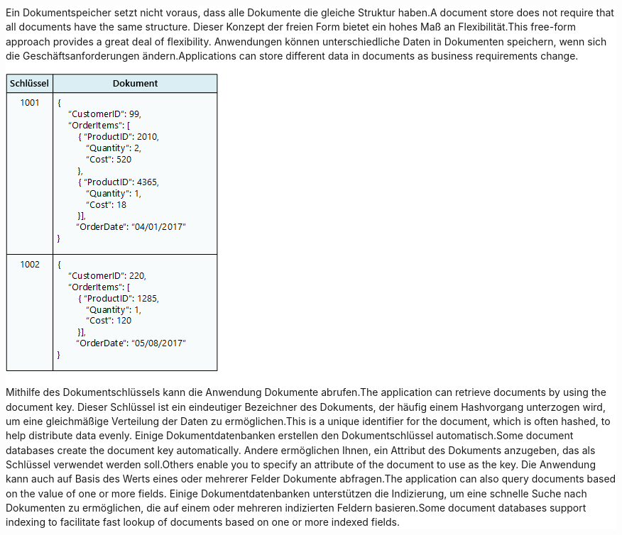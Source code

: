 <span data-ttu-id="a38a8-169">Ein Dokumentspeicher setzt nicht voraus, dass alle Dokumente die gleiche Struktur haben.</span><span class="sxs-lookup"><span data-stu-id="a38a8-169">A document store does not require that all documents have the same structure.</span></span> <span data-ttu-id="a38a8-170">Dieser Konzept der freien Form bietet ein hohes Maß an Flexibilität.</span><span class="sxs-lookup"><span data-stu-id="a38a8-170">This free-form approach provides a great deal of flexibility.</span></span> <span data-ttu-id="a38a8-171">Anwendungen können unterschiedliche Daten in Dokumenten speichern, wenn sich die Geschäftsanforderungen ändern.</span><span class="sxs-lookup"><span data-stu-id="a38a8-171">Applications can store different data in documents as business requirements change.</span></span>

![Diagramm eines Dokumentspeichers](./images/document.png)

<span data-ttu-id="a38a8-173">Mithilfe des Dokumentschlüssels kann die Anwendung Dokumente abrufen.</span><span class="sxs-lookup"><span data-stu-id="a38a8-173">The application can retrieve documents by using the document key.</span></span> <span data-ttu-id="a38a8-174">Dieser Schlüssel ist ein eindeutiger Bezeichner des Dokuments, der häufig einem Hashvorgang unterzogen wird, um eine gleichmäßige Verteilung der Daten zu ermöglichen.</span><span class="sxs-lookup"><span data-stu-id="a38a8-174">This is a unique identifier for the document, which is often hashed, to help distribute data evenly.</span></span> <span data-ttu-id="a38a8-175">Einige Dokumentdatenbanken erstellen den Dokumentschlüssel automatisch.</span><span class="sxs-lookup"><span data-stu-id="a38a8-175">Some document databases create the document key automatically.</span></span> <span data-ttu-id="a38a8-176">Andere ermöglichen Ihnen, ein Attribut des Dokuments anzugeben, das als Schlüssel verwendet werden soll.</span><span class="sxs-lookup"><span data-stu-id="a38a8-176">Others enable you to specify an attribute of the document to use as the key.</span></span> <span data-ttu-id="a38a8-177">Die Anwendung kann auch auf Basis des Werts eines oder mehrerer Felder Dokumente abfragen.</span><span class="sxs-lookup"><span data-stu-id="a38a8-177">The application can also query documents based on the value of one or more fields.</span></span> <span data-ttu-id="a38a8-178">Einige Dokumentdatenbanken unterstützen die Indizierung, um eine schnelle Suche nach Dokumenten zu ermöglichen, die auf einem oder mehreren indizierten Feldern basieren.</span><span class="sxs-lookup"><span data-stu-id="a38a8-178">Some document databases support indexing to facilitate fast lookup of documents based on one or more indexed fields.</span></span>
